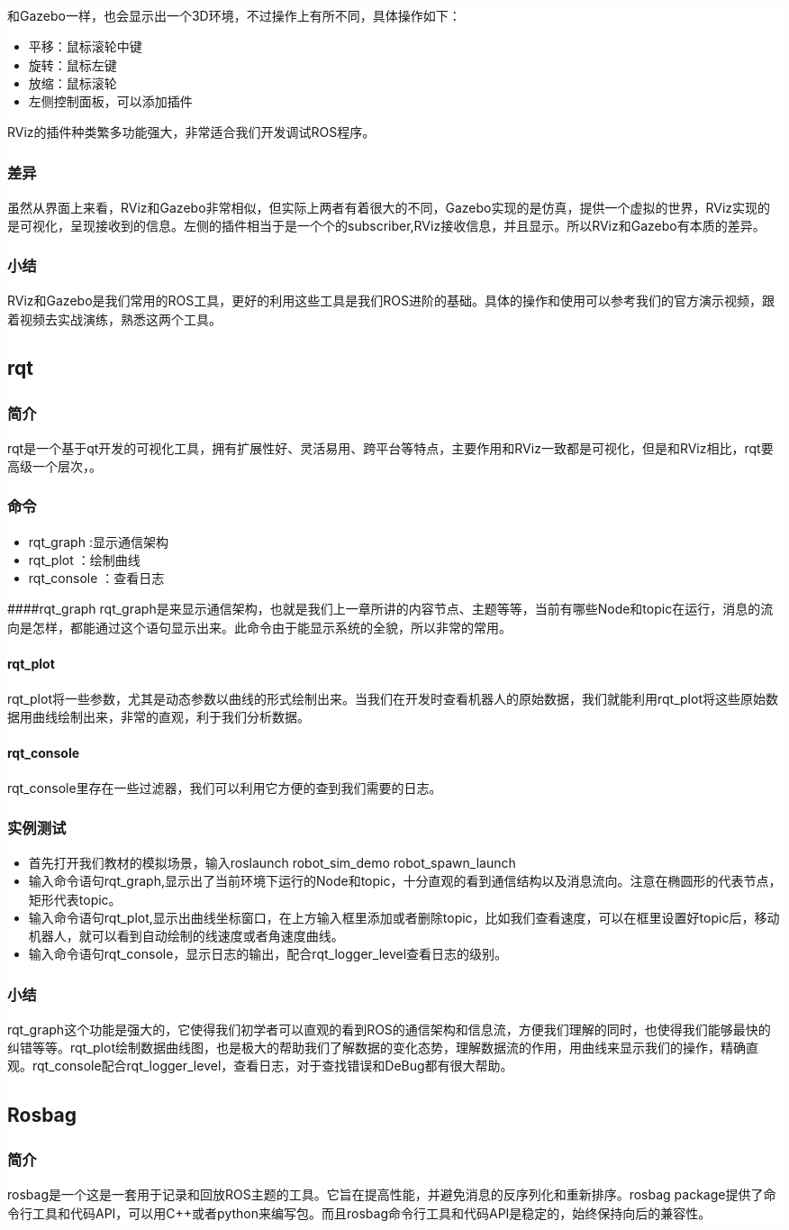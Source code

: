 和Gazebo一样，也会显示出一个3D环境，不过操作上有所不同，具体操作如下：

- 平移：鼠标滚轮中键
- 旋转：鼠标左键
- 放缩：鼠标滚轮
- 左侧控制面板，可以添加插件

RViz的插件种类繁多功能强大，非常适合我们开发调试ROS程序。

### 差异
虽然从界面上来看，RViz和Gazebo非常相似，但实际上两者有着很大的不同，Gazebo实现的是仿真，提供一个虚拟的世界，RViz实现的是可视化，呈现接收到的信息。左侧的插件相当于是一个个的subscriber,RViz接收信息，并且显示。所以RViz和Gazebo有本质的差异。

### 小结
RViz和Gazebo是我们常用的ROS工具，更好的利用这些工具是我们ROS进阶的基础。具体的操作和使用可以参考我们的官方演示视频，跟着视频去实战演练，熟悉这两个工具。

## rqt
### 简介
rqt是一个基于qt开发的可视化工具，拥有扩展性好、灵活易用、跨平台等特点，主要作用和RViz一致都是可视化，但是和RViz相比，rqt要高级一个层次，。

### 命令
- rqt_graph :显示通信架构
- rqt_plot ：绘制曲线
- rqt_console ：查看日志

####rqt_graph
rqt_graph是来显示通信架构，也就是我们上一章所讲的内容节点、主题等等，当前有哪些Node和topic在运行，消息的流向是怎样，都能通过这个语句显示出来。此命令由于能显示系统的全貌，所以非常的常用。

#### rqt_plot
rqt_plot将一些参数，尤其是动态参数以曲线的形式绘制出来。当我们在开发时查看机器人的原始数据，我们就能利用rqt_plot将这些原始数据用曲线绘制出来，非常的直观，利于我们分析数据。

#### rqt_console
rqt_console里存在一些过滤器，我们可以利用它方便的查到我们需要的日志。

### 实例测试
- 首先打开我们教材的模拟场景，输入roslaunch robot_sim_demo robot_spawn_launch
- 输入命令语句rqt_graph,显示出了当前环境下运行的Node和topic，十分直观的看到通信结构以及消息流向。注意在椭圆形的代表节点，矩形代表topic。
- 输入命令语句rqt_plot,显示出曲线坐标窗口，在上方输入框里添加或者删除topic，比如我们查看速度，可以在框里设置好topic后，移动机器人，就可以看到自动绘制的线速度或者角速度曲线。
- 输入命令语句rqt_console，显示日志的输出，配合rqt_logger_level查看日志的级别。

### 小结
rqt_graph这个功能是强大的，它使得我们初学者可以直观的看到ROS的通信架构和信息流，方便我们理解的同时，也使得我们能够最快的纠错等等。rqt_plot绘制数据曲线图，也是极大的帮助我们了解数据的变化态势，理解数据流的作用，用曲线来显示我们的操作，精确直观。rqt_console配合rqt_logger_level，查看日志，对于查找错误和DeBug都有很大帮助。

## Rosbag
### 简介
rosbag是一个这是一套用于记录和回放ROS主题的工具。它旨在提高性能，并避免消息的反序列化和重新排序。rosbag package提供了命令行工具和代码API，可以用C++或者python来编写包。而且rosbag命令行工具和代码API是稳定的，始终保持向后的兼容性。
